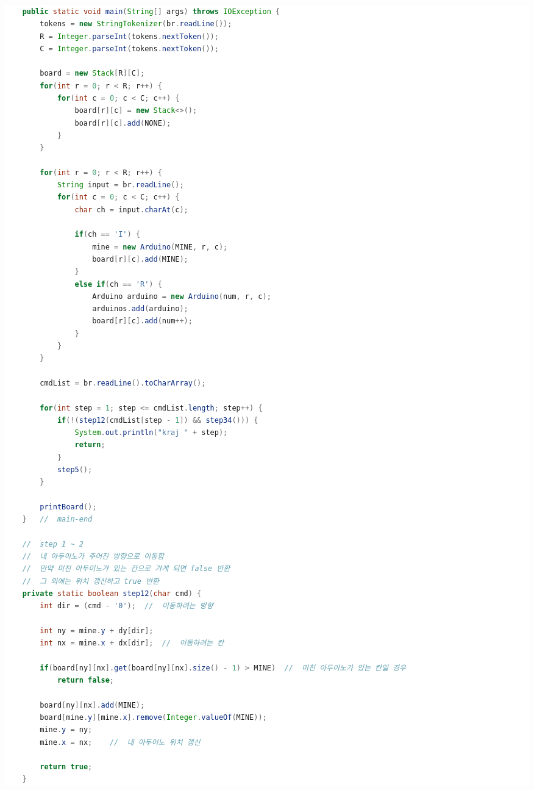 ```java
	public static void main(String[] args) throws IOException {
		tokens = new StringTokenizer(br.readLine());
		R = Integer.parseInt(tokens.nextToken());
		C = Integer.parseInt(tokens.nextToken());
		
		board = new Stack[R][C];
		for(int r = 0; r < R; r++) {
			for(int c = 0; c < C; c++) {
				board[r][c] = new Stack<>();
				board[r][c].add(NONE);
			}
		}
		
		for(int r = 0; r < R; r++) {
			String input = br.readLine();
			for(int c = 0; c < C; c++) {
				char ch = input.charAt(c);
				
				if(ch == 'I') {
					mine = new Arduino(MINE, r, c);
					board[r][c].add(MINE);
				}
				else if(ch == 'R') {
					Arduino arduino = new Arduino(num, r, c);
					arduinos.add(arduino);
					board[r][c].add(num++);
				}
			}
		}
		
		cmdList = br.readLine().toCharArray();
		
		for(int step = 1; step <= cmdList.length; step++) {
			if(!(step12(cmdList[step - 1]) && step34())) {
				System.out.println("kraj " + step);
				return;
			}
			step5();
		}
		
		printBoard();
	}	//	main-end
	
	//	step 1 ~ 2
	//	내 아두이노가 주어진 방향으로 이동함
	//	만약 미친 아두이노가 있는 칸으로 가게 되면 false 반환
	//	그 외에는 위치 갱신하고 true 반환
	private static boolean step12(char cmd) {
		int dir = (cmd - '0');	//	이동하려는 방향
		
		int ny = mine.y + dy[dir];
		int nx = mine.x + dx[dir];	//	이동하려는 칸 
		
		if(board[ny][nx].get(board[ny][nx].size() - 1) > MINE)	//	미친 아두이노가 있는 칸일 경우
			return false;
		
		board[ny][nx].add(MINE);
		board[mine.y][mine.x].remove(Integer.valueOf(MINE));
		mine.y = ny;
		mine.x = nx;	//	내 아두이노 위치 갱신 
		
		return true;
	}
```
